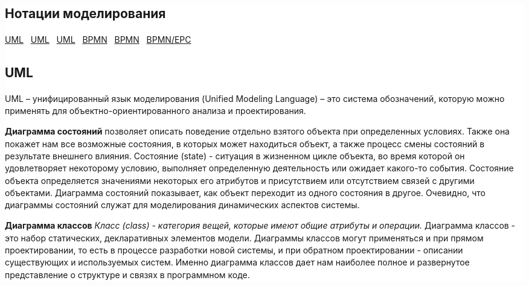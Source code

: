 <h2 id="Связи>Связи между таблицами базы данных</h2>
* <u>Многие ко многим</u>: каждому элементу первой таблицы соответствует один или несколько элементов из второй, аналогично
по отношению ко второй. Первая таблица указывает на то, к каким группам относится элемент, а вторая - состав каждой группы.
Для реализации нужен некий посредник между двумя рассматриваемыми таблицами. Он должен хранить два внешних ключа, первый из которых ссылается на первую таблицу, а второй — на вторую.
* <u>Один ко многим</u>: элемент первой группы может обладать несколькими элементами второй группы, но элементы второй группы 
однозначно определяются элементом первой группы. Необходим только внешний ключ первой группы.
* <u>Один к одному</u>: уточнение описания элементов изначальной группы. Имеется ограничение, что атрибут может принимать только уникальные значения.

---

<h1 id="Нотации-моделирования">Нотации моделирования</h1>

[UML](https://litresp.ru/chitat/ru/Л/leonenkov-aleksandr/samouchitelj-uml/)
&nbsp;
[UML](https://intuit.ru/studies/professional_skill_improvements/1364/courses/229/lecture/5954?page=4)
&nbsp;
[UML](https://habr.com/ru/articles/458680/)
&nbsp;
[BPMN](https://docs.ensi.tech/analyst-guides/tools/diagrams/bpmn)
&nbsp;
[BPMN](https://habr.com/ru/articles/697326/)
&nbsp;
[BPMN/EPC](https://practicum.yandex.ru/blog/notacii-modelirovaniya-biznes-processov/)
&nbsp;

<h2 id="UML">UML</h2>
UML – унифицированный язык моделирования (Unified Modeling Language) – это система обозначений, которую можно применять 
для объектно-ориентированного анализа и проектирования.

**Диаграмма состояний** позволяет описать поведение отдельно взятого объекта при определенных условиях. Также она покажет 
нам все возможные состояния, в которых может находиться объект, а также процесс смены состояний в результате внешнего влияния.
Состояние (state) - ситуация в жизненном цикле объекта, во время которой он удовлетворяет некоторому условию, выполняет 
определенную деятельность или ожидает какого-то события. Состояние объекта определяется значениями некоторых его атрибутов 
и присутствием или отсутствием связей с другими объектами. Диаграмма состояний показывает, как объект переходит из одного 
состояния в другое. Очевидно, что диаграммы состояний служат для моделирования динамических аспектов системы.   

**Диаграмма классов** _Класс (class) - категория вещей, которые имеют общие атрибуты и операции._ Диаграмма классов - это 
набор статических, декларативных элементов модели. Диаграммы классов могут применяться и при прямом проектировании, 
то есть в процессе разработки новой системы, и при обратном проектировании - описании существующих и используемых систем. 
Именно диаграмма классов дает нам наиболее полное и развернутое представление о структуре и связях в программном коде.
